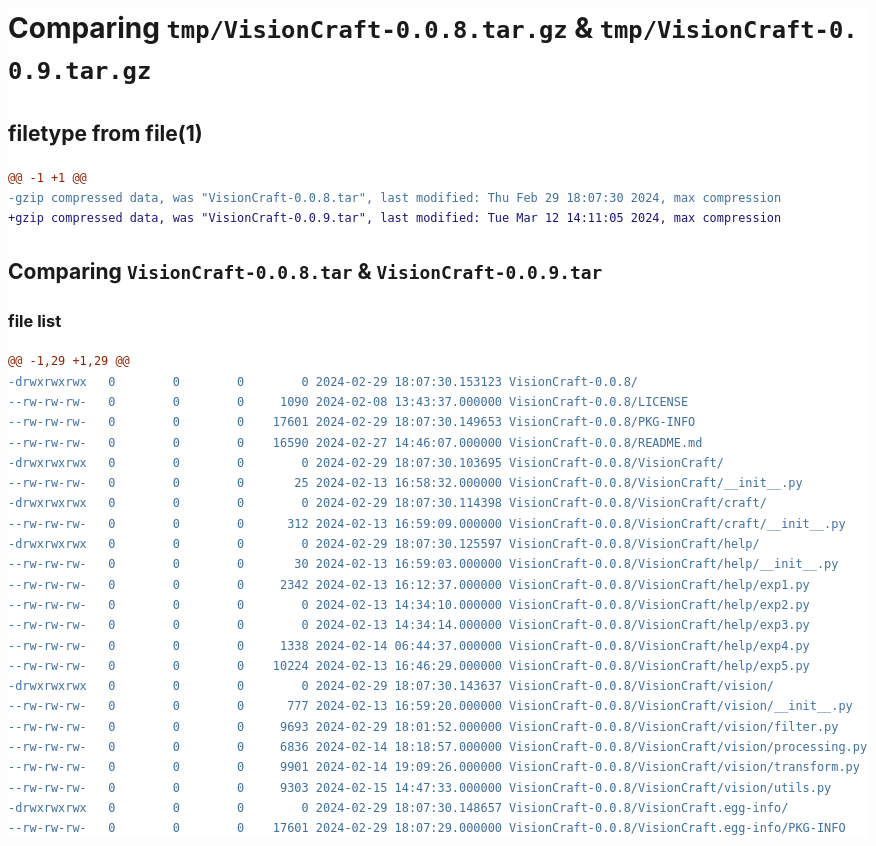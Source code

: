 # Comparing `tmp/VisionCraft-0.0.8.tar.gz` & `tmp/VisionCraft-0.0.9.tar.gz`

## filetype from file(1)

```diff
@@ -1 +1 @@
-gzip compressed data, was "VisionCraft-0.0.8.tar", last modified: Thu Feb 29 18:07:30 2024, max compression
+gzip compressed data, was "VisionCraft-0.0.9.tar", last modified: Tue Mar 12 14:11:05 2024, max compression
```

## Comparing `VisionCraft-0.0.8.tar` & `VisionCraft-0.0.9.tar`

### file list

```diff
@@ -1,29 +1,29 @@
-drwxrwxrwx   0        0        0        0 2024-02-29 18:07:30.153123 VisionCraft-0.0.8/
--rw-rw-rw-   0        0        0     1090 2024-02-08 13:43:37.000000 VisionCraft-0.0.8/LICENSE
--rw-rw-rw-   0        0        0    17601 2024-02-29 18:07:30.149653 VisionCraft-0.0.8/PKG-INFO
--rw-rw-rw-   0        0        0    16590 2024-02-27 14:46:07.000000 VisionCraft-0.0.8/README.md
-drwxrwxrwx   0        0        0        0 2024-02-29 18:07:30.103695 VisionCraft-0.0.8/VisionCraft/
--rw-rw-rw-   0        0        0       25 2024-02-13 16:58:32.000000 VisionCraft-0.0.8/VisionCraft/__init__.py
-drwxrwxrwx   0        0        0        0 2024-02-29 18:07:30.114398 VisionCraft-0.0.8/VisionCraft/craft/
--rw-rw-rw-   0        0        0      312 2024-02-13 16:59:09.000000 VisionCraft-0.0.8/VisionCraft/craft/__init__.py
-drwxrwxrwx   0        0        0        0 2024-02-29 18:07:30.125597 VisionCraft-0.0.8/VisionCraft/help/
--rw-rw-rw-   0        0        0       30 2024-02-13 16:59:03.000000 VisionCraft-0.0.8/VisionCraft/help/__init__.py
--rw-rw-rw-   0        0        0     2342 2024-02-13 16:12:37.000000 VisionCraft-0.0.8/VisionCraft/help/exp1.py
--rw-rw-rw-   0        0        0        0 2024-02-13 14:34:10.000000 VisionCraft-0.0.8/VisionCraft/help/exp2.py
--rw-rw-rw-   0        0        0        0 2024-02-13 14:34:14.000000 VisionCraft-0.0.8/VisionCraft/help/exp3.py
--rw-rw-rw-   0        0        0     1338 2024-02-14 06:44:37.000000 VisionCraft-0.0.8/VisionCraft/help/exp4.py
--rw-rw-rw-   0        0        0    10224 2024-02-13 16:46:29.000000 VisionCraft-0.0.8/VisionCraft/help/exp5.py
-drwxrwxrwx   0        0        0        0 2024-02-29 18:07:30.143637 VisionCraft-0.0.8/VisionCraft/vision/
--rw-rw-rw-   0        0        0      777 2024-02-13 16:59:20.000000 VisionCraft-0.0.8/VisionCraft/vision/__init__.py
--rw-rw-rw-   0        0        0     9693 2024-02-29 18:01:52.000000 VisionCraft-0.0.8/VisionCraft/vision/filter.py
--rw-rw-rw-   0        0        0     6836 2024-02-14 18:18:57.000000 VisionCraft-0.0.8/VisionCraft/vision/processing.py
--rw-rw-rw-   0        0        0     9901 2024-02-14 19:09:26.000000 VisionCraft-0.0.8/VisionCraft/vision/transform.py
--rw-rw-rw-   0        0        0     9303 2024-02-15 14:47:33.000000 VisionCraft-0.0.8/VisionCraft/vision/utils.py
-drwxrwxrwx   0        0        0        0 2024-02-29 18:07:30.148657 VisionCraft-0.0.8/VisionCraft.egg-info/
--rw-rw-rw-   0        0        0    17601 2024-02-29 18:07:29.000000 VisionCraft-0.0.8/VisionCraft.egg-info/PKG-INFO
```